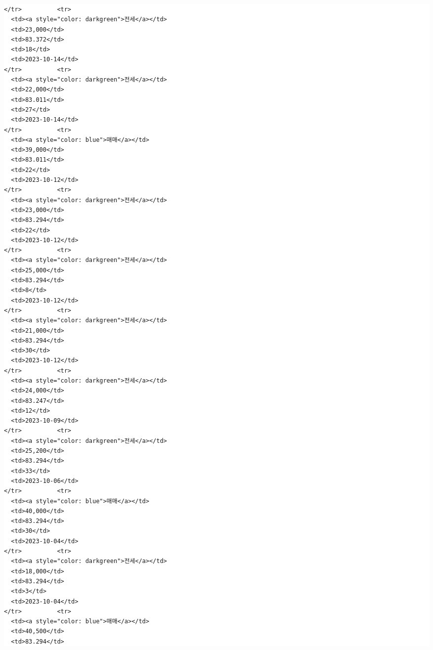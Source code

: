     </tr>          <tr>
      <td><a style="color: darkgreen">전세</a></td>
      <td>23,000</td>
      <td>83.372</td>
      <td>18</td>
      <td>2023-10-14</td>
    </tr>          <tr>
      <td><a style="color: darkgreen">전세</a></td>
      <td>22,000</td>
      <td>83.011</td>
      <td>27</td>
      <td>2023-10-14</td>
    </tr>          <tr>
      <td><a style="color: blue">매매</a></td>
      <td>39,000</td>
      <td>83.011</td>
      <td>22</td>
      <td>2023-10-12</td>
    </tr>          <tr>
      <td><a style="color: darkgreen">전세</a></td>
      <td>23,000</td>
      <td>83.294</td>
      <td>22</td>
      <td>2023-10-12</td>
    </tr>          <tr>
      <td><a style="color: darkgreen">전세</a></td>
      <td>25,000</td>
      <td>83.294</td>
      <td>8</td>
      <td>2023-10-12</td>
    </tr>          <tr>
      <td><a style="color: darkgreen">전세</a></td>
      <td>21,000</td>
      <td>83.294</td>
      <td>30</td>
      <td>2023-10-12</td>
    </tr>          <tr>
      <td><a style="color: darkgreen">전세</a></td>
      <td>24,000</td>
      <td>83.247</td>
      <td>12</td>
      <td>2023-10-09</td>
    </tr>          <tr>
      <td><a style="color: darkgreen">전세</a></td>
      <td>25,200</td>
      <td>83.294</td>
      <td>33</td>
      <td>2023-10-06</td>
    </tr>          <tr>
      <td><a style="color: blue">매매</a></td>
      <td>40,000</td>
      <td>83.294</td>
      <td>30</td>
      <td>2023-10-04</td>
    </tr>          <tr>
      <td><a style="color: darkgreen">전세</a></td>
      <td>18,000</td>
      <td>83.294</td>
      <td>3</td>
      <td>2023-10-04</td>
    </tr>          <tr>
      <td><a style="color: blue">매매</a></td>
      <td>40,500</td>
      <td>83.294</td>